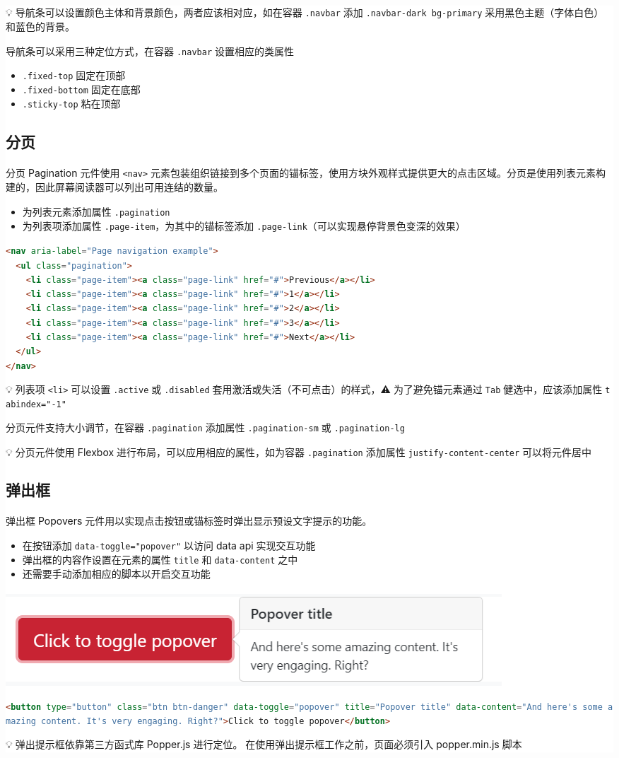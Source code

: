 :bulb: 导航条可以设置颜色主体和背景颜色，两者应该相对应，如在容器 `.navbar` 添加 `.navbar-dark bg-primary` 采用黑色主题（字体白色）和蓝色的背景。

导航条可以采用三种定位方式，在容器 `.navbar` 设置相应的类属性

* `.fixed-top` 固定在顶部
* `.fixed-bottom` 固定在底部
* `.sticky-top` 粘在顶部

## 分页
分页 Pagination 元件使用 `<nav>` 元素包装组织链接到多个页面的锚标签，使用方块外观样式提供更大的点击区域。分页是使用列表元素构建的，因此屏幕阅读器可以列出可用连结的数量。

* 为列表元素添加属性 `.pagination`
* 为列表项添加属性 `.page-item`，为其中的锚标签添加 `.page-link`（可以实现悬停背景色变深的效果）

```html
<nav aria-label="Page navigation example">
  <ul class="pagination">
    <li class="page-item"><a class="page-link" href="#">Previous</a></li>
    <li class="page-item"><a class="page-link" href="#">1</a></li>
    <li class="page-item"><a class="page-link" href="#">2</a></li>
    <li class="page-item"><a class="page-link" href="#">3</a></li>
    <li class="page-item"><a class="page-link" href="#">Next</a></li>
  </ul>
</nav>
```

:bulb: 列表项 `<li>` 可以设置 `.active` 或 `.disabled` 套用激活或失活（不可点击）的样式，:warning: 为了避免锚元素通过 `Tab` 健选中，应该添加属性 `tabindex="-1"`

分页元件支持大小调节，在容器 `.pagination` 添加属性 `.pagination-sm` 或 `.pagination-lg`

:bulb: 分页元件使用 Flexbox 进行布局，可以应用相应的属性，如为容器 `.pagination` 添加属性 `justify-content-center` 可以将元件居中

## 弹出框
弹出框 Popovers 元件用以实现点击按钮或锚标签时弹出显示预设文字提示的功能。

* 在按钮添加 `data-toggle="popover"` 以访问 data api 实现交互功能
* 弹出框的内容作设置在元素的属性 `title` 和 `data-content` 之中
* 还需要手动添加相应的脚本以开启交互功能

![popover](_v_images/20200414121202175_1642.png)

```html
<button type="button" class="btn btn-danger" data-toggle="popover" title="Popover title" data-content="And here's some amazing content. It's very engaging. Right?">Click to toggle popover</button>
```

:bulb: 弹出提示框依靠第三方函式库 Popper.js 进行定位。 在使用弹出提示框工作之前，页面必须引入 popper.min.js 脚本
